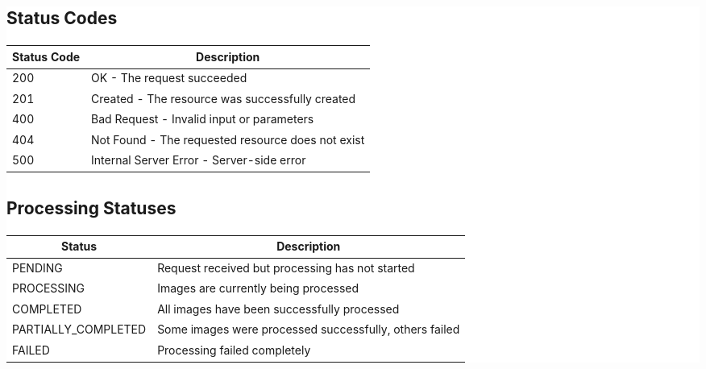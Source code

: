## Status Codes

| Status Code | Description |
|-------------|-------------|
| 200 | OK - The request succeeded |
| 201 | Created - The resource was successfully created |
| 400 | Bad Request - Invalid input or parameters |
| 404 | Not Found - The requested resource does not exist |
| 500 | Internal Server Error - Server-side error |

## Processing Statuses

| Status | Description |
|--------|-------------|
| PENDING | Request received but processing has not started |
| PROCESSING | Images are currently being processed |
| COMPLETED | All images have been successfully processed |
| PARTIALLY_COMPLETED | Some images were processed successfully, others failed |
| FAILED | Processing failed completely |